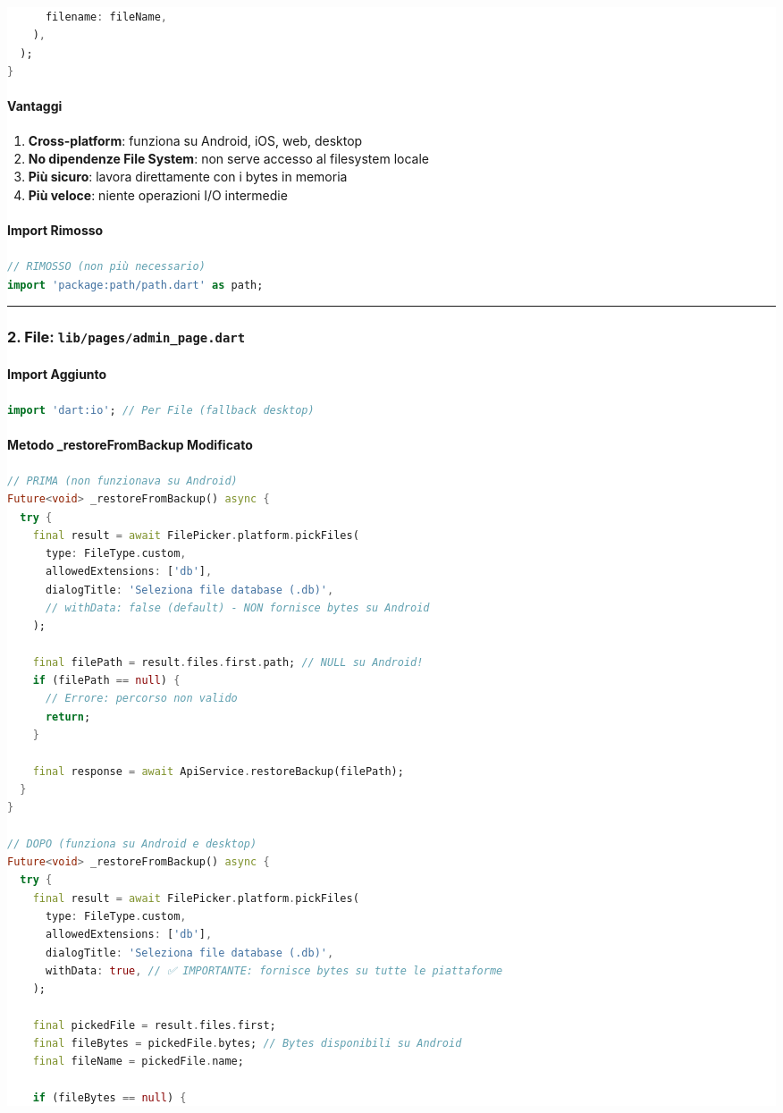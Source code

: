 ```dart
      filename: fileName,
    ),
  );
}
```

#### **Vantaggi**
1. **Cross-platform**: funziona su Android, iOS, web, desktop
2. **No dipendenze File System**: non serve accesso al filesystem locale
3. **Più sicuro**: lavora direttamente con i bytes in memoria
4. **Più veloce**: niente operazioni I/O intermedie

#### **Import Rimosso**
```dart
// RIMOSSO (non più necessario)
import 'package:path/path.dart' as path;
```

---

### **2. File: `lib/pages/admin_page.dart`**

#### **Import Aggiunto**
```dart
import 'dart:io'; // Per File (fallback desktop)
```

#### **Metodo _restoreFromBackup Modificato**

```dart
// PRIMA (non funzionava su Android)
Future<void> _restoreFromBackup() async {
  try {
    final result = await FilePicker.platform.pickFiles(
      type: FileType.custom,
      allowedExtensions: ['db'],
      dialogTitle: 'Seleziona file database (.db)',
      // withData: false (default) - NON fornisce bytes su Android
    );
    
    final filePath = result.files.first.path; // NULL su Android!
    if (filePath == null) {
      // Errore: percorso non valido
      return;
    }
    
    final response = await ApiService.restoreBackup(filePath);
  }
}

// DOPO (funziona su Android e desktop)
Future<void> _restoreFromBackup() async {
  try {
    final result = await FilePicker.platform.pickFiles(
      type: FileType.custom,
      allowedExtensions: ['db'],
      dialogTitle: 'Seleziona file database (.db)',
      withData: true, // ✅ IMPORTANTE: fornisce bytes su tutte le piattaforme
    );
    
    final pickedFile = result.files.first;
    final fileBytes = pickedFile.bytes; // Bytes disponibili su Android
    final fileName = pickedFile.name;
    
    if (fileBytes == null) {
```